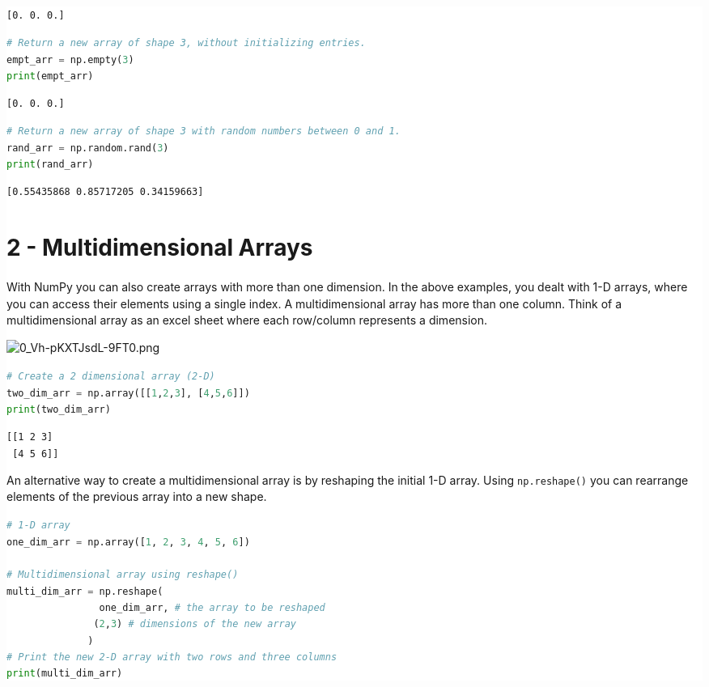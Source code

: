     [0. 0. 0.]



```python
# Return a new array of shape 3, without initializing entries.
empt_arr = np.empty(3)
print(empt_arr)
```

    [0. 0. 0.]



```python
# Return a new array of shape 3 with random numbers between 0 and 1.
rand_arr = np.random.rand(3)
print(rand_arr)
```

    [0.55435868 0.85717205 0.34159663]


<a name='2'></a>
# 2 - Multidimensional Arrays #
With NumPy you can also create arrays with more than one dimension. In the above examples, you dealt with 1-D arrays, where you can access their elements using a single index. A multidimensional array has more than one column. Think of a multidimensional array as an excel sheet where each row/column represents a dimension.

![0_Vh-pKXTJsdL-9FT0.png](attachment:0_Vh-pKXTJsdL-9FT0.png)


```python
# Create a 2 dimensional array (2-D)
two_dim_arr = np.array([[1,2,3], [4,5,6]])
print(two_dim_arr)
```

    [[1 2 3]
     [4 5 6]]


An alternative way to create a multidimensional array is by reshaping the initial 1-D array. Using `np.reshape()` you can rearrange elements of the previous array into a new shape. 


```python
# 1-D array 
one_dim_arr = np.array([1, 2, 3, 4, 5, 6])

# Multidimensional array using reshape()
multi_dim_arr = np.reshape(
                one_dim_arr, # the array to be reshaped
               (2,3) # dimensions of the new array
              )
# Print the new 2-D array with two rows and three columns
print(multi_dim_arr)
```
